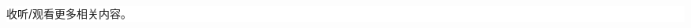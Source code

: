 收听/观看更多相关内容。</strong></p><div class="addtoany_share_save_container addtoany_content addtoany_content_bottom"><div class="a2a_kit a2a_kit_size_32 addtoany_list" data-a2a-url="https://chinadigitaltimes.net/chinese/715457.html" data-a2a-title="【404文库】“麻药不睡、血压不降、泻药不泻”（外二篇）"><a class="a2a_button_facebook" href="https://www.addtoany.com/add_to/facebook?linkurl=https%3A%2F%2Fchinadigitaltimes.net%2Fchinese%2F715457.html&amp;linkname=%E3%80%90404%E6%96%87%E5%BA%93%E3%80%91%E2%80%9C%E9%BA%BB%E8%8D%AF%E4%B8%8D%E7%9D%A1%E3%80%81%E8%A1%80%E5%8E%8B%E4%B8%8D%E9%99%8D%E3%80%81%E6%B3%BB%E8%8D%AF%E4%B8%8D%E6%B3%BB%E2%80%9D%EF%BC%88%E5%A4%96%E4%BA%8C%E7%AF%87%EF%BC%89" title="Facebook" rel="nofollow noopener" target="_blank"></a><a class="a2a_button_twitter" href="https://www.addtoany.com/add_to/twitter?linkurl=https%3A%2F%2Fchinadigitaltimes.net%2Fchinese%2F715457.html&amp;linkname=%E3%80%90404%E6%96%87%E5%BA%93%E3%80%91%E2%80%9C%E9%BA%BB%E8%8D%AF%E4%B8%8D%E7%9D%A1%E3%80%81%E8%A1%80%E5%8E%8B%E4%B8%8D%E9%99%8D%E3%80%81%E6%B3%BB%E8%8D%AF%E4%B8%8D%E6%B3%BB%E2%80%9D%EF%BC%88%E5%A4%96%E4%BA%8C%E7%AF%87%EF%BC%89" title="Twitter" rel="nofollow noopener" target="_blank"></a><a class="a2a_button_telegram" href="https://www.addtoany.com/add_to/telegram?linkurl=https%3A%2F%2Fchinadigitaltimes.net%2Fchinese%2F715457.html&amp;linkname=%E3%80%90404%E6%96%87%E5%BA%93%E3%80%91%E2%80%9C%E9%BA%BB%E8%8D%AF%E4%B8%8D%E7%9D%A1%E3%80%81%E8%A1%80%E5%8E%8B%E4%B8%8D%E9%99%8D%E3%80%81%E6%B3%BB%E8%8D%AF%E4%B8%8D%E6%B3%BB%E2%80%9D%EF%BC%88%E5%A4%96%E4%BA%8C%E7%AF%87%EF%BC%89" title="Telegram" rel="nofollow noopener" target="_blank"></a><a class="a2a_button_reddit" href="https://www.addtoany.com/add_to/reddit?linkurl=https%3A%2F%2Fchinadigitaltimes.net%2Fchinese%2F715457.html&amp;linkname=%E3%80%90404%E6%96%87%E5%BA%93%E3%80%91%E2%80%9C%E9%BA%BB%E8%8D%AF%E4%B8%8D%E7%9D%A1%E3%80%81%E8%A1%80%E5%8E%8B%E4%B8%8D%E9%99%8D%E3%80%81%E6%B3%BB%E8%8D%AF%E4%B8%8D%E6%B3%BB%E2%80%9D%EF%BC%88%E5%A4%96%E4%BA%8C%E7%AF%87%EF%BC%89" title="Reddit" rel="nofollow noopener" target="_blank"></a><a class="a2a_button_whatsapp" href="https://www.addtoany.com/add_to/whatsapp?linkurl=https%3A%2F%2Fchinadigitaltimes.net%2Fchinese%2F715457.html&amp;linkname=%E3%80%90404%E6%96%87%E5%BA%93%E3%80%91%E2%80%9C%E9%BA%BB%E8%8D%AF%E4%B8%8D%E7%9D%A1%E3%80%81%E8%A1%80%E5%8E%8B%E4%B8%8D%E9%99%8D%E3%80%81%E6%B3%BB%E8%8D%AF%E4%B8%8D%E6%B3%BB%E2%80%9D%EF%BC%88%E5%A4%96%E4%BA%8C%E7%AF%87%EF%BC%89" title="WhatsApp" rel="nofollow noopener" target="_blank"></a><a class="a2a_button_email" href="https://www.addtoany.com/add_to/email?linkurl=https%3A%2F%2Fchinadigitaltimes.net%2Fchinese%2F715457.html&amp;linkname=%E3%80%90404%E6%96%87%E5%BA%93%E3%80%91%E2%80%9C%E9%BA%BB%E8%8D%AF%E4%B8%8D%E7%9D%A1%E3%80%81%E8%A1%80%E5%8E%8B%E4%B8%8D%E9%99%8D%E3%80%81%E6%B3%BB%E8%8D%AF%E4%B8%8D%E6%B3%BB%E2%80%9D%EF%BC%88%E5%A4%96%E4%BA%8C%E7%AF%87%EF%BC%89" title="Email" rel="nofollow noopener" target="_blank"></a><a class="a2a_button_copy_link" href="https://www.addtoany.com/add_to/copy_link?linkurl=https%3A%2F%2Fchinadigitaltimes.net%2Fchinese%2F715457.html&amp;linkname=%E3%80%90404%E6%96%87%E5%BA%93%E3%80%91%E2%80%9C%E9%BA%BB%E8%8D%AF%E4%B8%8D%E7%9D%A1%E3%80%81%E8%A1%80%E5%8E%8B%E4%B8%8D%E9%99%8D%E3%80%81%E6%B3%BB%E8%8D%AF%E4%B8%8D%E6%B3%BB%E2%80%9D%EF%BC%88%E5%A4%96%E4%BA%8C%E7%AF%87%EF%BC%89" title="Copy Link" rel="nofollow noopener" target="_blank"></a><a class="a2a_dd addtoany_share_save addtoany_share" href="https://www.addtoany.com/share"></a></div></div>
